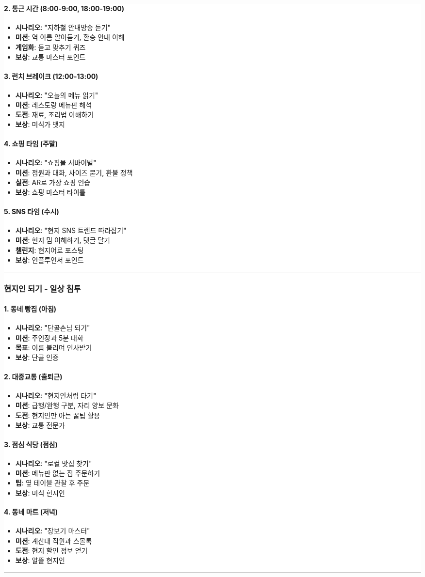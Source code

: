 #### 2. 통근 시간 (8:00-9:00, 18:00-19:00)
- **시나리오**: "지하철 안내방송 듣기"
- **미션**: 역 이름 알아듣기, 환승 안내 이해
- **게임화**: 듣고 맞추기 퀴즈
- **보상**: 교통 마스터 포인트

#### 3. 런치 브레이크 (12:00-13:00)
- **시나리오**: "오늘의 메뉴 읽기"
- **미션**: 레스토랑 메뉴판 해석
- **도전**: 재료, 조리법 이해하기
- **보상**: 미식가 뱃지

#### 4. 쇼핑 타임 (주말)
- **시나리오**: "쇼핑몰 서바이벌"
- **미션**: 점원과 대화, 사이즈 묻기, 환불 정책
- **실전**: AR로 가상 쇼핑 연습
- **보상**: 쇼핑 마스터 타이틀

#### 5. SNS 타임 (수시)
- **시나리오**: "현지 SNS 트렌드 따라잡기"
- **미션**: 현지 밈 이해하기, 댓글 달기
- **챌린지**: 현지어로 포스팅
- **보상**: 인플루언서 포인트

---

### 현지인 되기 - 일상 침투

#### 1. 동네 빵집 (아침)
- **시나리오**: "단골손님 되기"
- **미션**: 주인장과 5분 대화
- **목표**: 이름 불리며 인사받기
- **보상**: 단골 인증

#### 2. 대중교통 (출퇴근)
- **시나리오**: "현지인처럼 타기"
- **미션**: 급행/완행 구분, 자리 양보 문화
- **도전**: 현지인만 아는 꿀팁 활용
- **보상**: 교통 전문가

#### 3. 점심 식당 (점심)
- **시나리오**: "로컬 맛집 찾기"
- **미션**: 메뉴판 없는 집 주문하기
- **팁**: 옆 테이블 관찰 후 주문
- **보상**: 미식 현지인

#### 4. 동네 마트 (저녁)
- **시나리오**: "장보기 마스터"
- **미션**: 계산대 직원과 스몰톡
- **도전**: 현지 할인 정보 얻기
- **보상**: 알뜰 현지인

---
